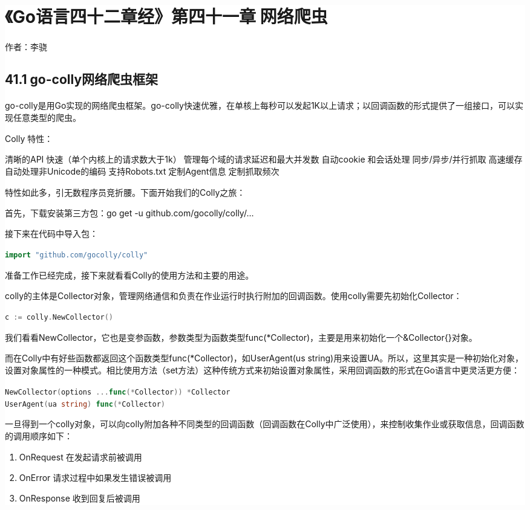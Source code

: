 # 《Go语言四十二章经》第四十一章 网络爬虫

作者：李骁

## 41.1 go-colly网络爬虫框架

go-colly是用Go实现的网络爬虫框架。go-colly快速优雅，在单核上每秒可以发起1K以上请求；以回调函数的形式提供了一组接口，可以实现任意类型的爬虫。

Colly 特性：

清晰的API
快速（单个内核上的请求数大于1k）
管理每个域的请求延迟和最大并发数
自动cookie 和会话处理
同步/异步/并行抓取
高速缓存
自动处理非Unicode的编码
支持Robots.txt
定制Agent信息
定制抓取频次

特性如此多，引无数程序员竞折腰。下面开始我们的Colly之旅：

首先，下载安装第三方包：go get -u github.com/gocolly/colly/...

接下来在代码中导入包：

```Go
import "github.com/gocolly/colly"
```

准备工作已经完成，接下来就看看Colly的使用方法和主要的用途。

colly的主体是Collector对象，管理网络通信和负责在作业运行时执行附加的回调函数。使用colly需要先初始化Collector：

```Go
c := colly.NewCollector() 
```
我们看看NewCollector，它也是变参函数，参数类型为函数类型func(*Collector)，主要是用来初始化一个&Collector{}对象。

而在Colly中有好些函数都返回这个函数类型func(*Collector)，如UserAgent(us string)用来设置UA。所以，这里其实是一种初始化对象，设置对象属性的一种模式。相比使用方法（set方法）这种传统方式来初始设置对象属性，采用回调函数的形式在Go语言中更灵活更方便：

```Go
NewCollector(options ...func(*Collector)) *Collector
UserAgent(ua string) func(*Collector)
```

一旦得到一个colly对象，可以向colly附加各种不同类型的回调函数（回调函数在Colly中广泛使用），来控制收集作业或获取信息，回调函数的调用顺序如下：

1. OnRequest
在发起请求前被调用

2. OnError
请求过程中如果发生错误被调用

3. OnResponse
收到回复后被调用

